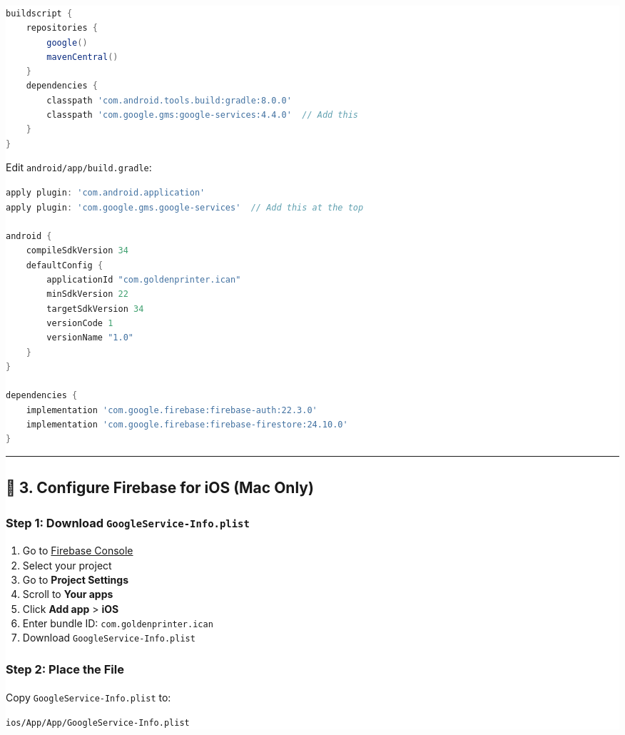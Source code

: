 ```gradle
buildscript {
    repositories {
        google()
        mavenCentral()
    }
    dependencies {
        classpath 'com.android.tools.build:gradle:8.0.0'
        classpath 'com.google.gms:google-services:4.4.0'  // Add this
    }
}
```

Edit `android/app/build.gradle`:

```gradle
apply plugin: 'com.android.application'
apply plugin: 'com.google.gms.google-services'  // Add this at the top

android {
    compileSdkVersion 34
    defaultConfig {
        applicationId "com.goldenprinter.ican"
        minSdkVersion 22
        targetSdkVersion 34
        versionCode 1
        versionName "1.0"
    }
}

dependencies {
    implementation 'com.google.firebase:firebase-auth:22.3.0'
    implementation 'com.google.firebase:firebase-firestore:24.10.0'
}
```

---

## 🍎 3. Configure Firebase for iOS (Mac Only)

### Step 1: Download `GoogleService-Info.plist`

1. Go to [Firebase Console](https://console.firebase.google.com/)
2. Select your project
3. Go to **Project Settings**
4. Scroll to **Your apps**
5. Click **Add app** > **iOS**
6. Enter bundle ID: `com.goldenprinter.ican`
7. Download `GoogleService-Info.plist`

### Step 2: Place the File

Copy `GoogleService-Info.plist` to:
```
ios/App/App/GoogleService-Info.plist
```
